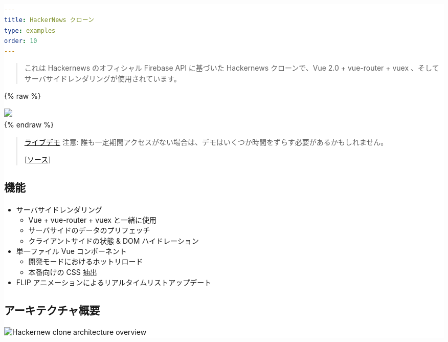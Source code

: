 ```yaml
---
title: HackerNews クローン
type: examples
order: 10
---
```


> これは Hackernews のオフィシャル Firebase API に基づいた Hackernews クローンで、Vue 2.0 + vue-router + vuex 、そしてサーバサイドレンダリングが使用されています。

{% raw %}
<div style="max-width:600px">
  <a href="https://github.com/vuejs/vue-hackernews-2.0" target="_blank">
    <img style="width:100%" src="/images/hn.png">
 </a>
</div>
{% endraw %}
 

> [ライブデモ](https://vue-hn.now.sh/)
> 注意: 誰も一定期間アクセスがない場合は、デモはいくつか時間をずらす必要があるかもしれません。
>
> [[ソース](https://github.com/vuejs/vue-hackernews-2.0)]

## 機能
- サーバサイドレンダリング
  - Vue + vue-router + vuex と一緒に使用
  - サーバサイドのデータのプリフェッチ
  - クライアントサイドの状態 & DOM ハイドレーション
- 単一ファイル Vue コンポーネント
  - 開発モードにおけるホットリロード
  - 本番向けの CSS 抽出
- FLIP アニメーションによるリアルタイムリストアップデート

## アーキテクチャ概要

<img width="973" alt="Hackernew clone architecture overview" src="/images/hn-architecture.png">
